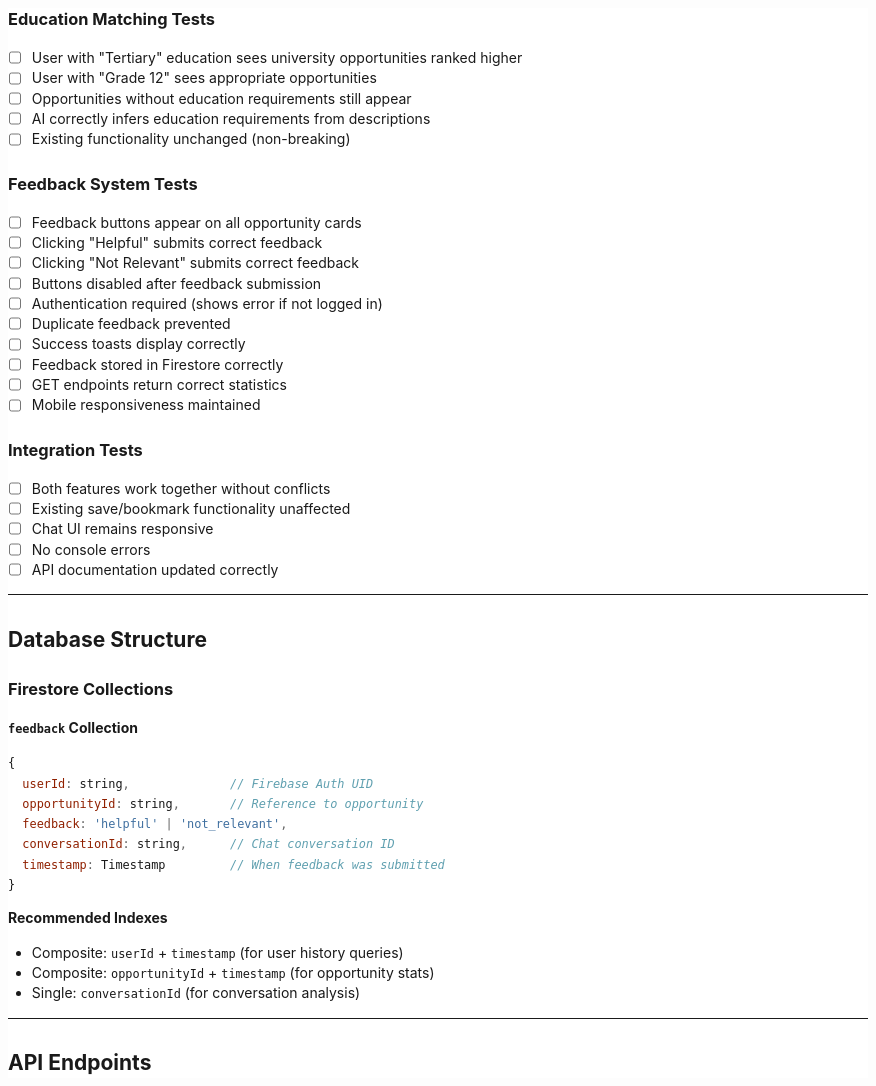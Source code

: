 ### Education Matching Tests
- [ ] User with "Tertiary" education sees university opportunities ranked higher
- [ ] User with "Grade 12" sees appropriate opportunities
- [ ] Opportunities without education requirements still appear
- [ ] AI correctly infers education requirements from descriptions
- [ ] Existing functionality unchanged (non-breaking)

### Feedback System Tests
- [ ] Feedback buttons appear on all opportunity cards
- [ ] Clicking "Helpful" submits correct feedback
- [ ] Clicking "Not Relevant" submits correct feedback
- [ ] Buttons disabled after feedback submission
- [ ] Authentication required (shows error if not logged in)
- [ ] Duplicate feedback prevented
- [ ] Success toasts display correctly
- [ ] Feedback stored in Firestore correctly
- [ ] GET endpoints return correct statistics
- [ ] Mobile responsiveness maintained

### Integration Tests
- [ ] Both features work together without conflicts
- [ ] Existing save/bookmark functionality unaffected
- [ ] Chat UI remains responsive
- [ ] No console errors
- [ ] API documentation updated correctly

---

## Database Structure

### Firestore Collections

**`feedback` Collection**
```javascript
{
  userId: string,              // Firebase Auth UID
  opportunityId: string,       // Reference to opportunity
  feedback: 'helpful' | 'not_relevant',
  conversationId: string,      // Chat conversation ID
  timestamp: Timestamp         // When feedback was submitted
}
```

**Recommended Indexes**
- Composite: `userId` + `timestamp` (for user history queries)
- Composite: `opportunityId` + `timestamp` (for opportunity stats)
- Single: `conversationId` (for conversation analysis)

---

## API Endpoints
